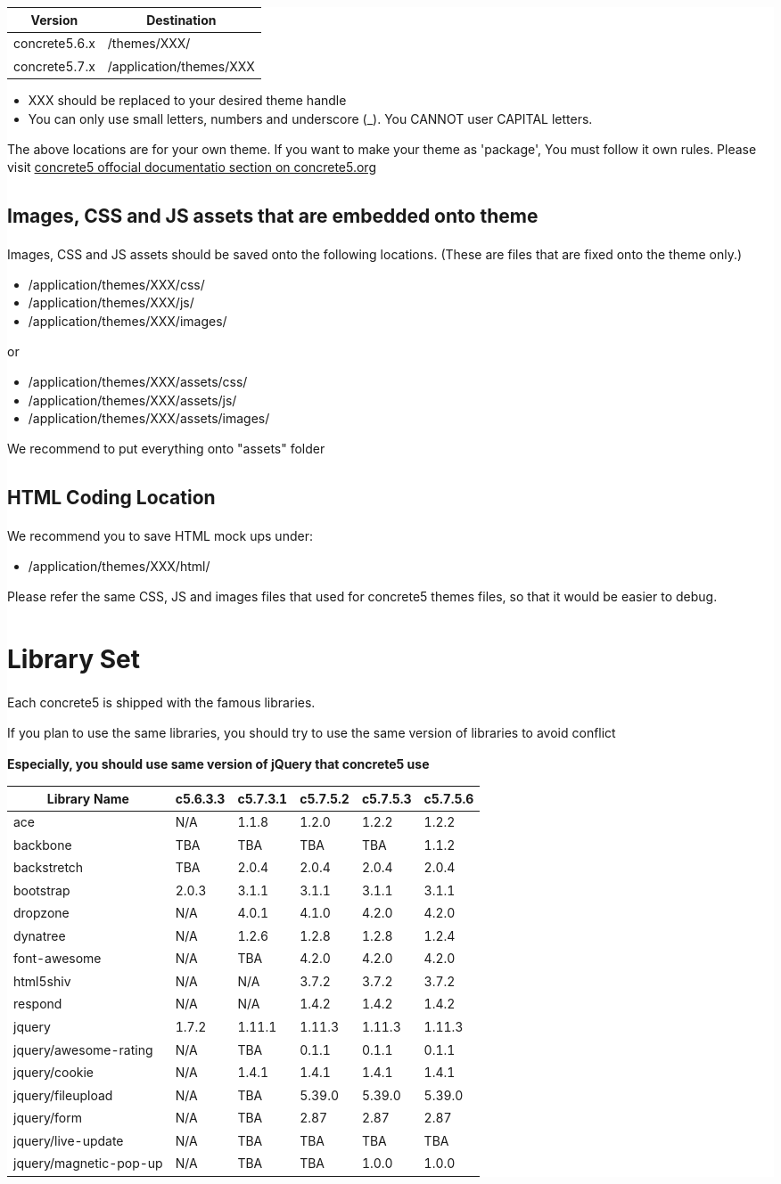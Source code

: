 Version | Destination
--- | ---
concrete5.6.x | /themes/XXX/
concrete5.7.x | /application/themes/XXX

* XXX should be replaced to your desired theme handle
* You can only use small letters, numbers and underscore (_). You CANNOT user CAPITAL letters.

The above locations are for your own theme. If you want to make your theme as 'package', You must follow it own rules. Please visit [concrete5 offocial documentatio section on concrete5.org](www.concrete5.org/documentation/developers/5.7/)


## Images, CSS and JS assets that are embedded onto theme

Images, CSS and JS assets should be saved onto the following locations. (These are files that are fixed onto the theme only.)

- /application/themes/XXX/css/
- /application/themes/XXX/js/
- /application/themes/XXX/images/

or

- /application/themes/XXX/assets/css/
- /application/themes/XXX/assets/js/
- /application/themes/XXX/assets/images/

We recommend to put everything onto "assets" folder



## HTML Coding Location

We recommend you to save HTML mock ups under:

- /application/themes/XXX/html/

Please refer the same CSS, JS and images files that used for concrete5 themes files, so that it would be easier to debug.


# Library Set

Each concrete5 is shipped with the famous libraries.

If you plan to use the same libraries, you should try to use the same version of libraries to avoid conflict

**Especially, you should use same version of jQuery that concrete5 use**

Library Name |c5.6.3.3| c5.7.3.1 | c5.7.5.2 | c5.7.5.3 | c5.7.5.6
----- | ---- | ----- | ----- | ----- | -----
ace | N/A | 1.1.8 | 1.2.0 | 1.2.2 | 1.2.2
backbone | TBA | TBA | TBA | TBA | 1.1.2
backstretch | TBA | 2.0.4 | 2.0.4 | 2.0.4 | 2.0.4
bootstrap | 2.0.3 | 3.1.1 | 3.1.1 | 3.1.1 | 3.1.1
dropzone | N/A | 4.0.1 | 4.1.0 | 4.2.0 | 4.2.0
dynatree | N/A | 1.2.6 | 1.2.8 | 1.2.8 | 1.2.4
font-awesome | N/A  | TBA  | 4.2.0 | 4.2.0 | 4.2.0
html5shiv | N/A  | N/A | 3.7.2 | 3.7.2 | 3.7.2
respond | N/A  | N/A | 1.4.2 | 1.4.2 | 1.4.2
jquery | 1.7.2 | 1.11.1 | 1.11.3 | 1.11.3 | 1.11.3
jquery/awesome-rating | N/A | TBA  | 0.1.1 | 0.1.1 | 0.1.1
jquery/cookie |  N/A | 1.4.1 | 1.4.1 | 1.4.1 | 1.4.1
jquery/fileupload |  N/A | TBA | 5.39.0 | 5.39.0 | 5.39.0
jquery/form |  N/A | TBA | 2.87 | 2.87 | 2.87
jquery/live-update |  N/A | TBA | TBA | TBA | TBA
jquery/magnetic-pop-up |  N/A | TBA | TBA | 1.0.0 | 1.0.0